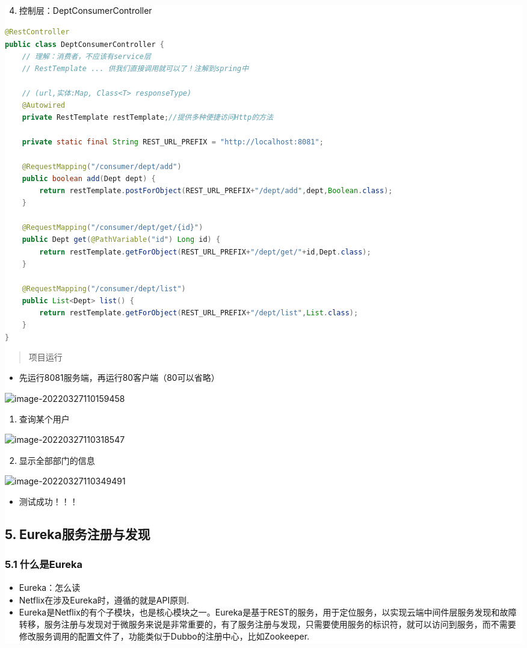 4. 控制层：DeptConsumerController

```java
@RestController
public class DeptConsumerController {
    // 理解：消费者，不应该有service层
    // RestTemplate ... 供我们直接调用就可以了！注解到spring中

    // (url,实体:Map, Class<T> responseType)
    @Autowired
    private RestTemplate restTemplate;//提供多种便捷访问Http的方法

    private static final String REST_URL_PREFIX = "http://localhost:8081";

    @RequestMapping("/consumer/dept/add")
    public boolean add(Dept dept) {
        return restTemplate.postForObject(REST_URL_PREFIX+"/dept/add",dept,Boolean.class);
    }

    @RequestMapping("/consumer/dept/get/{id}")
    public Dept get(@PathVariable("id") Long id) {
        return restTemplate.getForObject(REST_URL_PREFIX+"/dept/get/"+id,Dept.class);
    }

    @RequestMapping("/consumer/dept/list")
    public List<Dept> list() {
        return restTemplate.getForObject(REST_URL_PREFIX+"/dept/list",List.class);
    }
}
```

> 项目运行

* 先运行8081服务端，再运行80客户端（80可以省略）

![image-20220327110159458](https://cocochimp-markdown-img.oss-cn-beijing.aliyuncs.com/16_Mybatis-plus/image-20220327110159458.png)

1. 查询某个用户

![image-20220327110318547](https://cocochimp-markdown-img.oss-cn-beijing.aliyuncs.com/16_Mybatis-plus/image-20220327110318547.png)

2. 显示全部部门的信息

![image-20220327110349491](https://cocochimp-markdown-img.oss-cn-beijing.aliyuncs.com/16_Mybatis-plus/image-20220327110349491.png)

* 测试成功！！！



## 5. Eureka服务注册与发现

### 5.1 什么是Eureka

- Eureka：怎么读
- Netflix在涉及Eureka时，遵循的就是API原则.
- Eureka是Netflix的有个子模块，也是核心模块之一。Eureka是基于REST的服务，用于定位服务，以实现云端中间件层服务发现和故障转移，服务注册与发现对于微服务来说是非常重要的，有了服务注册与发现，只需要使用服务的标识符，就可以访问到服务，而不需要修改服务调用的配置文件了，功能类似于Dubbo的注册中心，比如Zookeeper.
